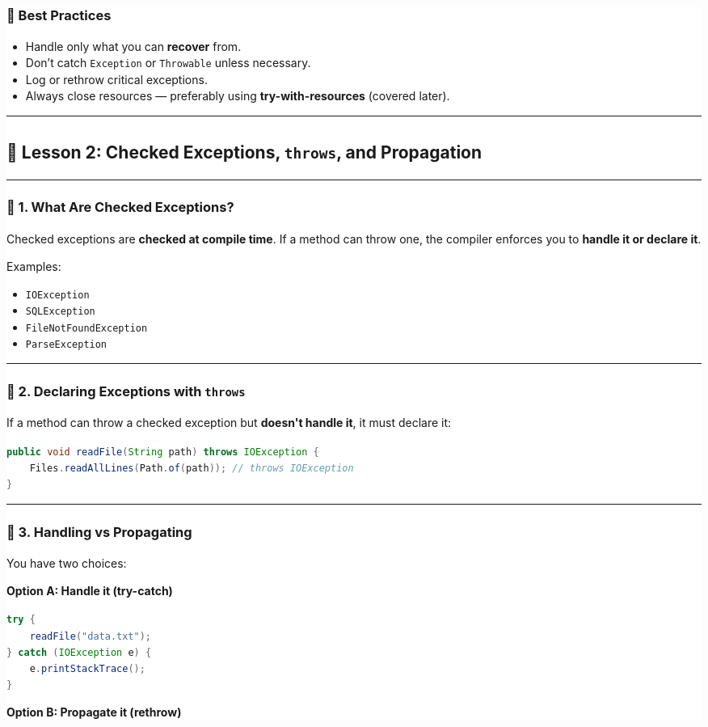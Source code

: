 
### 📌 Best Practices

* Handle only what you can **recover** from.
* Don’t catch `Exception` or `Throwable` unless necessary.
* Log or rethrow critical exceptions.
* Always close resources — preferably using **try-with-resources** (covered later).

---

## 🧠 **Lesson 2: Checked Exceptions, `throws`, and Propagation**

---

### 🔷 1. **What Are Checked Exceptions?**

Checked exceptions are **checked at compile time**. If a method can throw one, the compiler enforces you to **handle it or declare it**.

Examples:

* `IOException`
* `SQLException`
* `FileNotFoundException`
* `ParseException`

---

### 🔷 2. **Declaring Exceptions with `throws`**

If a method can throw a checked exception but **doesn't handle it**, it must declare it:

```java
public void readFile(String path) throws IOException {
    Files.readAllLines(Path.of(path)); // throws IOException
}
```

---

### 🔷 3. **Handling vs Propagating**

You have two choices:

**Option A: Handle it (try-catch)**

```java
try {
    readFile("data.txt");
} catch (IOException e) {
    e.printStackTrace();
}
```

**Option B: Propagate it (rethrow)**
